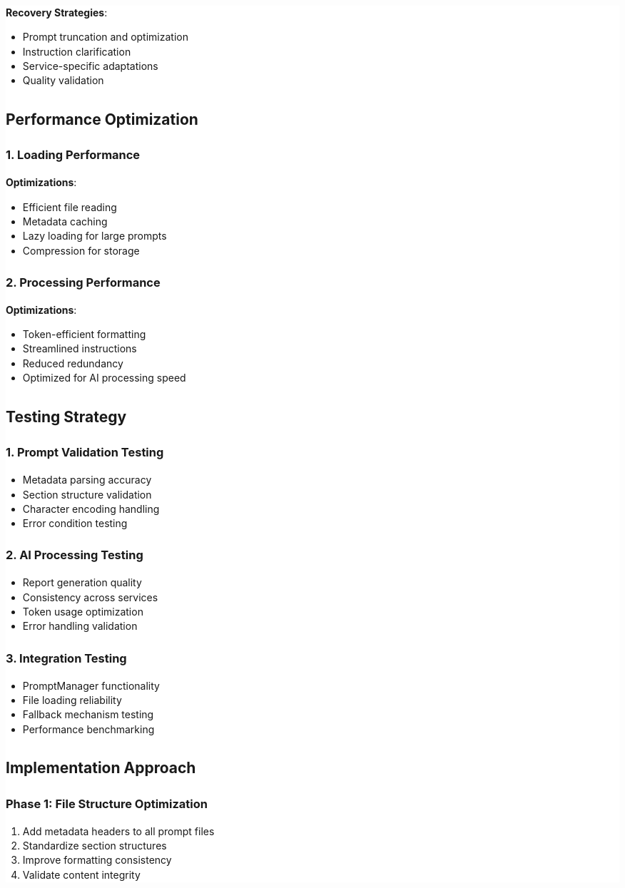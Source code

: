 **Recovery Strategies**:
- Prompt truncation and optimization
- Instruction clarification
- Service-specific adaptations
- Quality validation

## Performance Optimization

### 1. Loading Performance
**Optimizations**:
- Efficient file reading
- Metadata caching
- Lazy loading for large prompts
- Compression for storage

### 2. Processing Performance
**Optimizations**:
- Token-efficient formatting
- Streamlined instructions
- Reduced redundancy
- Optimized for AI processing speed

## Testing Strategy

### 1. Prompt Validation Testing
- Metadata parsing accuracy
- Section structure validation
- Character encoding handling
- Error condition testing

### 2. AI Processing Testing
- Report generation quality
- Consistency across services
- Token usage optimization
- Error handling validation

### 3. Integration Testing
- PromptManager functionality
- File loading reliability
- Fallback mechanism testing
- Performance benchmarking

## Implementation Approach

### Phase 1: File Structure Optimization
1. Add metadata headers to all prompt files
2. Standardize section structures
3. Improve formatting consistency
4. Validate content integrity

